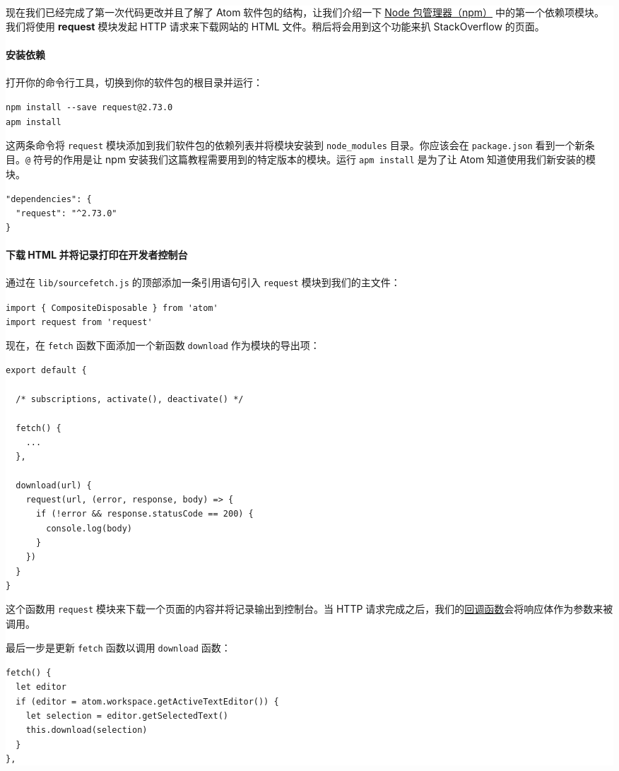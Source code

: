 现在我们已经完成了第一次代码更改并且了解了 Atom 软件包的结构，让我们介绍一下 [Node 包管理器（npm）][22] 中的第一个依赖项模块。我们将使用 **request** 模块发起 HTTP 请求来下载网站的 HTML 文件。稍后将会用到这个功能来扒 StackOverflow 的页面。

#### 安装依赖

打开你的命令行工具，切换到你的软件包的根目录并运行：

```
npm install --save request@2.73.0
apm install
```

这两条命令将 `request` 模块添加到我们软件包的依赖列表并将模块安装到 `node_modules` 目录。你应该会在 `package.json` 看到一个新条目。`@` 符号的作用是让 npm 安装我们这篇教程需要用到的特定版本的模块。运行 `apm install` 是为了让 Atom 知道使用我们新安装的模块。

```
"dependencies": {
  "request": "^2.73.0"
}
```

#### 下载 HTML 并将记录打印在开发者控制台

通过在 `lib/sourcefetch.js` 的顶部添加一条引用语句引入 `request` 模块到我们的主文件：

```
import { CompositeDisposable } from 'atom'
import request from 'request'
```

现在，在 `fetch` 函数下面添加一个新函数 `download` 作为模块的导出项：

```
export default {  

  /* subscriptions, activate(), deactivate() */

  fetch() {
    ...
  },

  download(url) {
    request(url, (error, response, body) => {
      if (!error && response.statusCode == 200) {
        console.log(body)
      }
    })
  }
}
```

这个函数用 `request` 模块来下载一个页面的内容并将记录输出到控制台。当 HTTP 请求完成之后，我们的[回调函数][23]会将响应体作为参数来被调用。

最后一步是更新 `fetch` 函数以调用 `download` 函数：

```
fetch() {
  let editor
  if (editor = atom.workspace.getActiveTextEditor()) {
    let selection = editor.getSelectedText()
    this.download(selection)
  }
},
```


[a]: https://github.com/NickTikhonov
[1]: https://education.github.com/experts
[2]: https://github.com/NickTikhonov/sourcerer
[3]: https://github.com/NickTikhonov/sourcefetch-guide
[4]: https://github.com/NickTikhonov/sourcefetch-tutorial/commit/89e174ab6ec6e270938338b34905f75bb74dbede
[5]: https://atom.io/docs/api/latest/TextEditor
[6]: https://developer.mozilla.org/en-US/docs/Web/JavaScript/Reference/Global_Objects/String
[7]: https://github.com/NickTikhonov/sourcefetch-tutorial/commit/aa3ec5585b0aa049393351a30be14590df09c29a
[8]: https://www.wikipedia.com/en/Document_Object_Model
[9]: https://github.com/NickTikhonov/sourcefetch-tutorial/commit/85992043e57c802ca71ff6e8a4f9c477fbfd13db
[10]: https://github.com/NickTikhonov/sourcefetch-tutorial/commit/896d160dca711f4a53ff5b182018b39cf78d2774
[11]: https://github.com/NickTikhonov/sourcefetch-tutorial/commit/039a1e1e976d029f7d6b061b4c0dac3eb4a3b5d2
[12]: https://github.com/NickTikhonov/sourcefetch-tutorial/commit/aa9d0b5fc4811a70292869730e0f60ddf0bcf2aa
[13]: https://github.com/NickTikhonov/sourcefetch-tutorial
[14]: https://developers.google.com/web/fundamentals/getting-started/primers/promises
[15]: https://en.wikipedia.org/wiki/Hypertext_Transfer_Protocol
[16]: https://atom.io/
[17]: https://en.wikipedia.org/wiki/%3F:
[18]: https://atom.io/docs/api/v1.9.4/Panel
[19]: https://developer.mozilla.org/en-US/docs/Web/JavaScript/Reference/Functions/Arrow_functions
[20]: https://en.wikipedia.org/wiki/Event-driven_programming
[21]: https://atom.io/docs/api/v1.11.1/TextEditor
[22]: https://www.npmjs.com/
[23]: http://recurial.com/programming/understanding-callback-functions-in-javascript/
[24]: https://developer.mozilla.org/en-US/docs/Web/JavaScript/Reference/Global_Objects/Promise
[25]: https://atom.io/docs/api/v1.11.1/NotificationManager
[26]: https://www.google.com/chrome/
[27]: http://stackoverflow.com/questions/1077347/hello-world-in-python
[28]: http://stackoverflow.com/questions/3463426/in-c-how-should-i-read-a-text-file-and-print-all-strings
[29]: https://www.npmjs.com/package/cheerio
[30]: https://github.com/cheeriojs/cheerio
[31]: http://callbackhell.com/